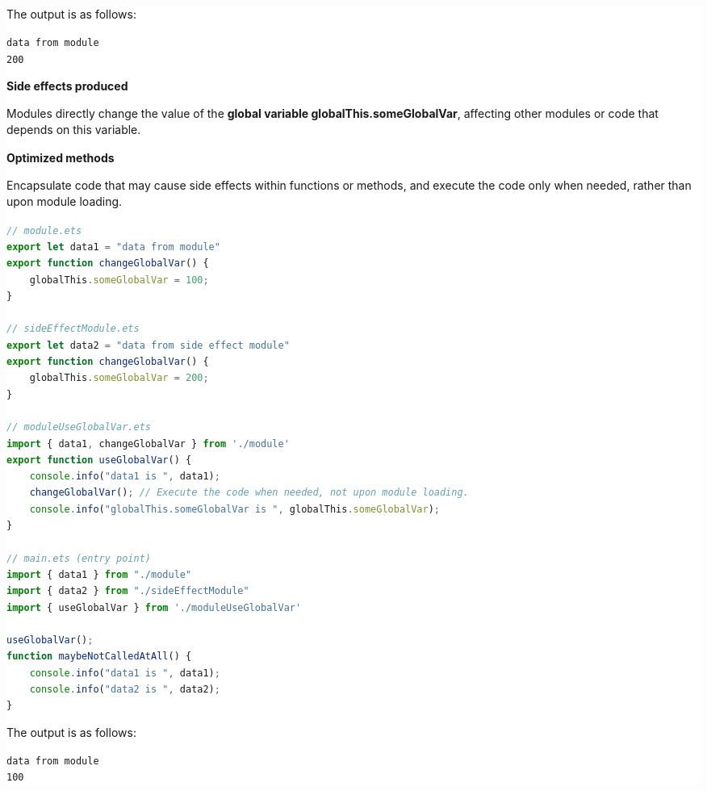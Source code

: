 The output is as follows:

```text
data from module
200
```

**Side effects produced**

Modules directly change the value of the **global variable globalThis.someGlobalVar**, affecting other modules or code that depends on this variable.

**Optimized methods**

Encapsulate code that may cause side effects within functions or methods, and execute the code only when needed, rather than upon module loading.

```typescript
// module.ets
export let data1 = "data from module"
export function changeGlobalVar() {
    globalThis.someGlobalVar = 100;
}

// sideEffectModule.ets
export let data2 = "data from side effect module"
export function changeGlobalVar() {
    globalThis.someGlobalVar = 200;
}

// moduleUseGlobalVar.ets
import { data1, changeGlobalVar } from './module'
export function useGlobalVar() {
    console.info("data1 is ", data1);
    changeGlobalVar(); // Execute the code when needed, not upon module loading.
    console.info("globalThis.someGlobalVar is ", globalThis.someGlobalVar);
}

// main.ets (entry point)
import { data1 } from "./module"
import { data2 } from "./sideEffectModule"
import { useGlobalVar } from './moduleUseGlobalVar'

useGlobalVar();
function maybeNotCalledAtAll() {
    console.info("data1 is ", data1);
    console.info("data2 is ", data2);
}
```

The output is as follows:

```text
data from module
100
```
